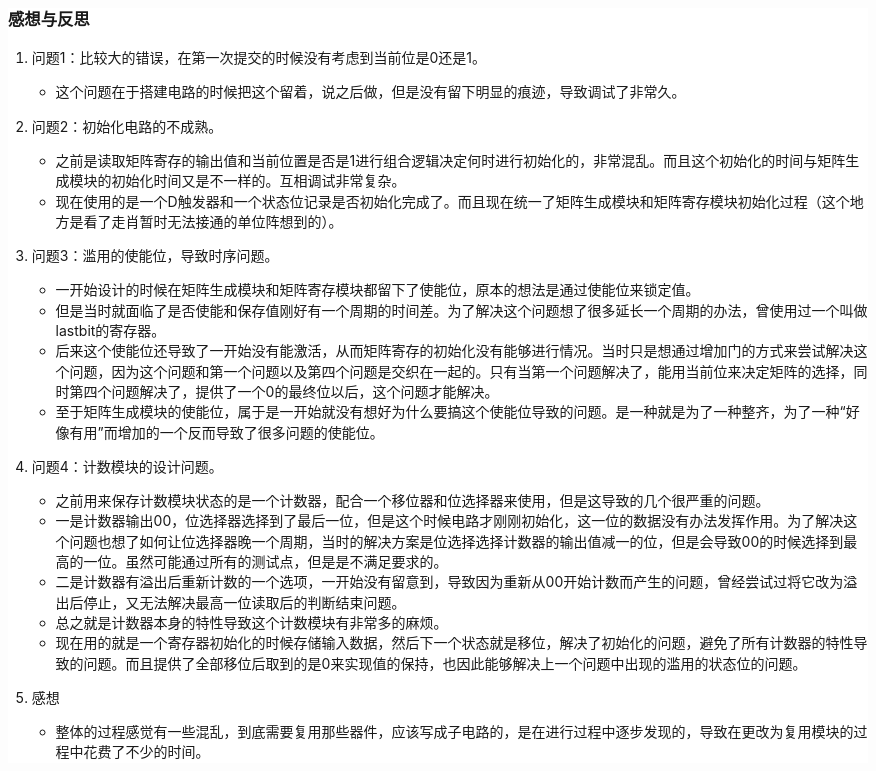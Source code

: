 ### 感想与反思
1. 问题1：比较大的错误，在第一次提交的时候没有考虑到当前位是0还是1。
    - 这个问题在于搭建电路的时候把这个留着，说之后做，但是没有留下明显的痕迹，导致调试了非常久。

2. 问题2：初始化电路的不成熟。
    - 之前是读取矩阵寄存的输出值和当前位置是否是1进行组合逻辑决定何时进行初始化的，非常混乱。而且这个初始化的时间与矩阵生成模块的初始化时间又是不一样的。互相调试非常复杂。  
    - 现在使用的是一个D触发器和一个状态位记录是否初始化完成了。而且现在统一了矩阵生成模块和矩阵寄存模块初始化过程（这个地方是看了走肖暂时无法接通的单位阵想到的）。

3. 问题3：滥用的使能位，导致时序问题。
    - 一开始设计的时候在矩阵生成模块和矩阵寄存模块都留下了使能位，原本的想法是通过使能位来锁定值。  
    - 但是当时就面临了是否使能和保存值刚好有一个周期的时间差。为了解决这个问题想了很多延长一个周期的办法，曾使用过一个叫做lastbit的寄存器。  
    - 后来这个使能位还导致了一开始没有能激活，从而矩阵寄存的初始化没有能够进行情况。当时只是想通过增加门的方式来尝试解决这个问题，因为这个问题和第一个问题以及第四个问题是交织在一起的。只有当第一个问题解决了，能用当前位来决定矩阵的选择，同时第四个问题解决了，提供了一个0的最终位以后，这个问题才能解决。  
    - 至于矩阵生成模块的使能位，属于是一开始就没有想好为什么要搞这个使能位导致的问题。是一种就是为了一种整齐，为了一种“好像有用”而增加的一个反而导致了很多问题的使能位。  

4. 问题4：计数模块的设计问题。
    - 之前用来保存计数模块状态的是一个计数器，配合一个移位器和位选择器来使用，但是这导致的几个很严重的问题。  
    - 一是计数器输出00，位选择器选择到了最后一位，但是这个时候电路才刚刚初始化，这一位的数据没有办法发挥作用。为了解决这个问题也想了如何让位选择器晚一个周期，当时的解决方案是位选择选择计数器的输出值减一的位，但是会导致00的时候选择到最高的一位。虽然可能通过所有的测试点，但是是不满足要求的。  
    - 二是计数器有溢出后重新计数的一个选项，一开始没有留意到，导致因为重新从00开始计数而产生的问题，曾经尝试过将它改为溢出后停止，又无法解决最高一位读取后的判断结束问题。  
    - 总之就是计数器本身的特性导致这个计数模块有非常多的麻烦。  
    - 现在用的就是一个寄存器初始化的时候存储输入数据，然后下一个状态就是移位，解决了初始化的问题，避免了所有计数器的特性导致的问题。而且提供了全部移位后取到的是0来实现值的保持，也因此能够解决上一个问题中出现的滥用的状态位的问题。  

5. 感想
    - 整体的过程感觉有一些混乱，到底需要复用那些器件，应该写成子电路的，是在进行过程中逐步发现的，导致在更改为复用模块的过程中花费了不少的时间。
